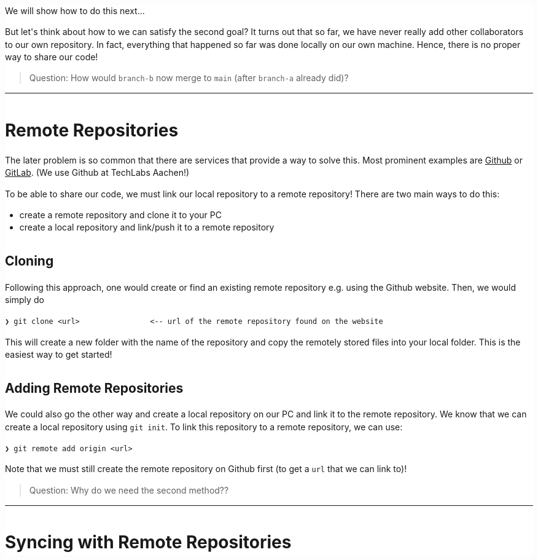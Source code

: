 We will show how to do this next...

But let's think about how to we can satisfy the second goal? It turns out that
so far, we have never really add other collaborators to our own repository. In
fact, everything that happened so far was done locally on our own machine.
Hence, there is no proper way to share our code!

> Question: How would `branch-b` now merge to `main` (after `branch-a` already did)? 

---

# Remote Repositories

The later problem is so common that there are services that provide a way to
solve this. Most prominent examples are [Github](https://github.com) or
[GitLab](https://gitlab.com"). (We use Github at TechLabs Aachen!)

To be able to share our code, we must link our local repository to a remote repository!
There are two main ways to do this:
- create a remote repository and clone it to your PC 
- create a local repository and link/push it to a remote repository

## Cloning

Following this approach, one would create or find an existing remote repository
e.g. using the Github website. Then, we would simply do 

```
❯ git clone <url>                <-- url of the remote repository found on the website
```

This will create a new folder with the name of the repository and copy the
remotely stored files into your local folder. This is the easiest way to get
started!

## Adding Remote Repositories

We could also go the other way and create a local repository on our PC and link it 
to the remote repository. We know that we can create a local repository using `git init`.
To link this repository to a remote repository, we can use:

```
❯ git remote add origin <url>
```

Note that we must still create the remote repository on Github first (to get a
`url` that we can link to)!

> Question: Why do we need the second method??

---

# Syncing with Remote Repositories
